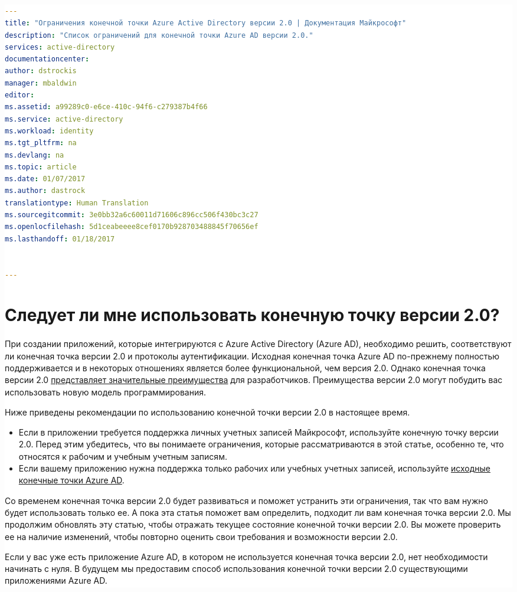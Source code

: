 ```yaml
---
title: "Ограничения конечной точки Azure Active Directory версии 2.0 | Документация Майкрософт"
description: "Список ограничений для конечной точки Azure AD версии 2.0."
services: active-directory
documentationcenter: 
author: dstrockis
manager: mbaldwin
editor: 
ms.assetid: a99289c0-e6ce-410c-94f6-c279387b4f66
ms.service: active-directory
ms.workload: identity
ms.tgt_pltfrm: na
ms.devlang: na
ms.topic: article
ms.date: 01/07/2017
ms.author: dastrock
translationtype: Human Translation
ms.sourcegitcommit: 3e0bb32a6c60011d71606c896cc506f430bc3c27
ms.openlocfilehash: 5d1ceabeeee8cef0170b928703488845f70656ef
ms.lasthandoff: 01/18/2017


---
```

# <a name="should-i-use-the-v20-endpoint"></a>Следует ли мне использовать конечную точку версии 2.0?
При создании приложений, которые интегрируются с Azure Active Directory (Azure AD), необходимо решить, соответствуют ли конечная точка версии 2.0 и протоколы аутентификации. Исходная конечная точка Azure AD по-прежнему полностью поддерживается и в некоторых отношениях является более функциональной, чем версия 2.0. Однако конечная точка версии 2.0 [представляет значительные преимущества](active-directory-v2-compare.md) для разработчиков. Преимущества версии 2.0 могут побудить вас использовать новую модель программирования.

Ниже приведены рекомендации по использованию конечной точки версии 2.0 в настоящее время.

* Если в приложении требуется поддержка личных учетных записей Майкрософт, используйте конечную точку версии 2.0. Перед этим убедитесь, что вы понимаете ограничения, которые рассматриваются в этой статье, особенно те, что относятся к рабочим и учебным учетным записям.
* Если вашему приложению нужна поддержка только рабочих или учебных учетных записей, используйте [исходные конечные точки Azure AD](active-directory-developers-guide.md).

Со временем конечная точка версии 2.0 будет развиваться и поможет устранить эти ограничения, так что вам нужно будет использовать только ее. А пока эта статья поможет вам определить, подходит ли вам конечная точка версии 2.0. Мы продолжим обновлять эту статью, чтобы отражать текущее состояние конечной точки версии 2.0. Вы можете проверить ее на наличие изменений, чтобы повторно оценить свои требования и возможности версии 2.0.

Если у вас уже есть приложение Azure AD, в котором не используется конечная точка версии 2.0, нет необходимости начинать с нуля. В будущем мы предоставим способ использования конечной точки версии 2.0 существующими приложениями Azure AD.
